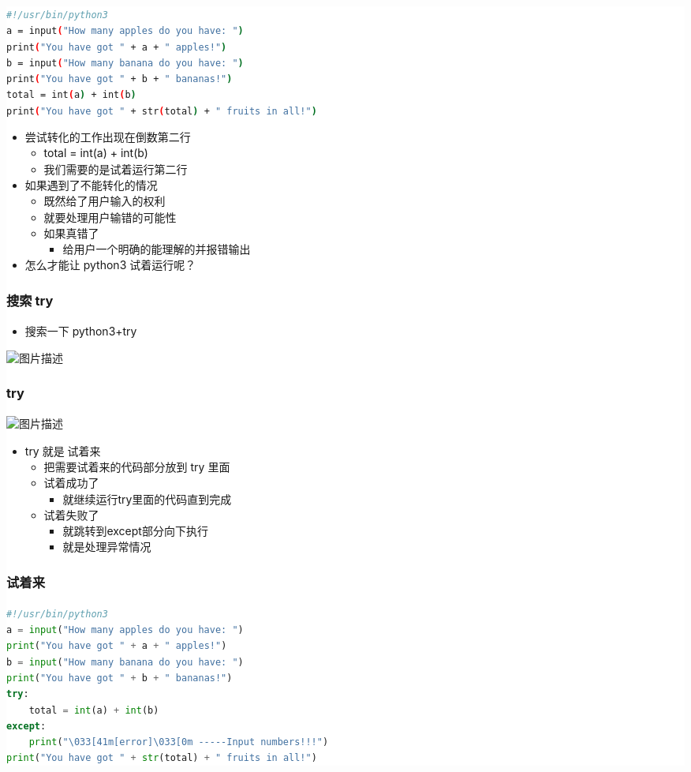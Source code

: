 ```bash
#!/usr/bin/python3
a = input("How many apples do you have: ")
print("You have got " + a + " apples!")
b = input("How many banana do you have: ")
print("You have got " + b + " bananas!")
total = int(a) + int(b)
print("You have got " + str(total) + " fruits in all!")
```

- 尝试转化的工作出现在倒数第二行
	- total = int(a) + int(b)
	- 我们需要的是试着运行第二行
- 如果遇到了不能转化的情况
	- 既然给了用户输入的权利
	- 就要处理用户输错的可能性
	- 如果真错了
		- 给用户一个明确的能理解的并报错输出
- 怎么才能让 python3 试着运行呢？

### 搜索 try

- 搜索一下 python3+try

![图片描述](https://doc.shiyanlou.com/courses/uid1190679-20210815-1629030647815)

### try

![图片描述](https://doc.shiyanlou.com/courses/uid1190679-20210815-1629030666789)

- try 就是 试着来
	- 把需要试着来的代码部分放到 try 里面
	- 试着成功了
		- 就继续运行try里面的代码直到完成
	- 试着失败了
		- 就跳转到except部分向下执行
		- 就是处理异常情况

### 试着来

```python
#!/usr/bin/python3
a = input("How many apples do you have: ")
print("You have got " + a + " apples!")
b = input("How many banana do you have: ")
print("You have got " + b + " bananas!")
try:
    total = int(a) + int(b)
except:
    print("\033[41m[error]\033[0m -----Input numbers!!!")
print("You have got " + str(total) + " fruits in all!")
```
